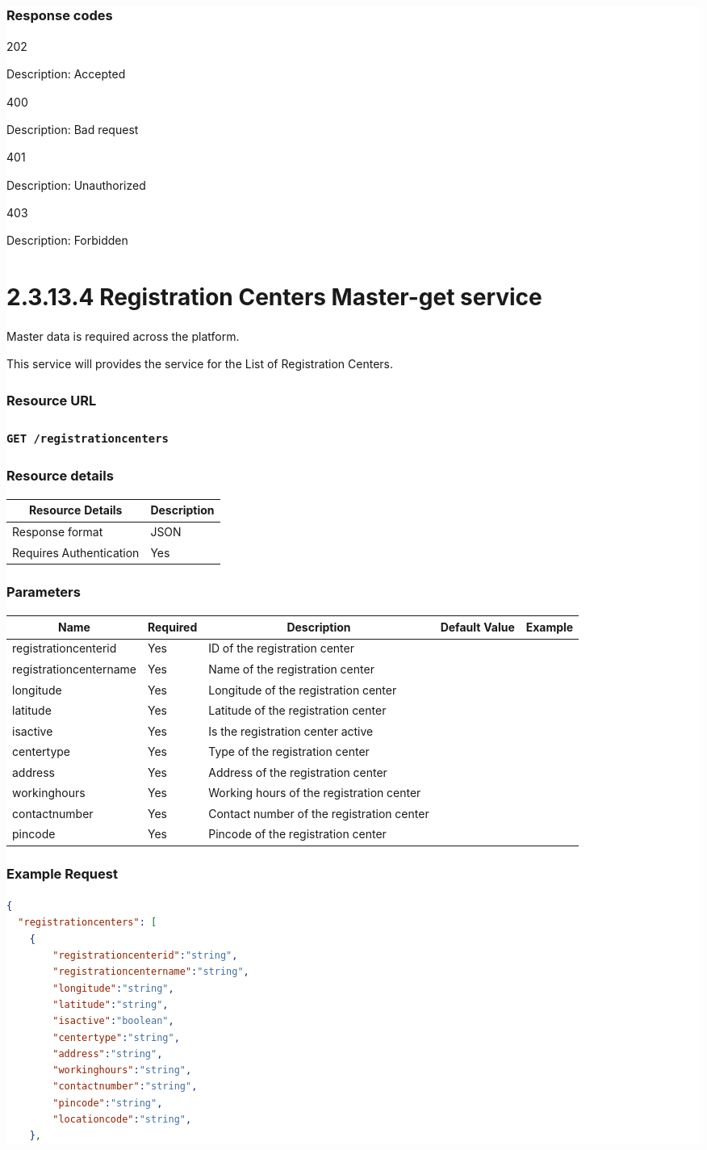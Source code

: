 ```JSON
```
### Response codes
202

Description: Accepted

400

Description: Bad request

401

Description: Unauthorized

403

Description: Forbidden
# 2.3.13.4 Registration Centers Master-get service
Master data is required across the platform. 

This service will provides the service for the List of Registration Centers. 

### Resource URL
### `GET /registrationcenters`

### Resource details

Resource Details | Description
------------ | -------------
Response format | JSON
Requires Authentication | Yes

### Parameters
Name | Required | Description | Default Value | Example
-----|----------|-------------|---------------|--------
registrationcenterid|Yes|ID of the registration center| | 
registrationcentername|Yes|Name of the registration center| | 
longitude|Yes|Longitude of the registration center| | 
latitude|Yes|Latitude of the registration center| | 
isactive|Yes|Is the registration center active| | 
centertype|Yes|Type of the registration center| | 
address|Yes|Address of the registration center| | 
workinghours|Yes|Working hours of the registration center| | 
contactnumber|Yes|Contact number of the registration center| | 
pincode|Yes|Pincode of the registration center| | 

### Example Request
```JSON
{
  "registrationcenters": [
	{
		"registrationcenterid":"string",
		"registrationcentername":"string",
		"longitude":"string",
		"latitude":"string",
		"isactive":"boolean",
		"centertype":"string",
		"address":"string",
		"workinghours":"string",
		"contactnumber":"string",
		"pincode":"string",
		"locationcode":"string",
	},
```
